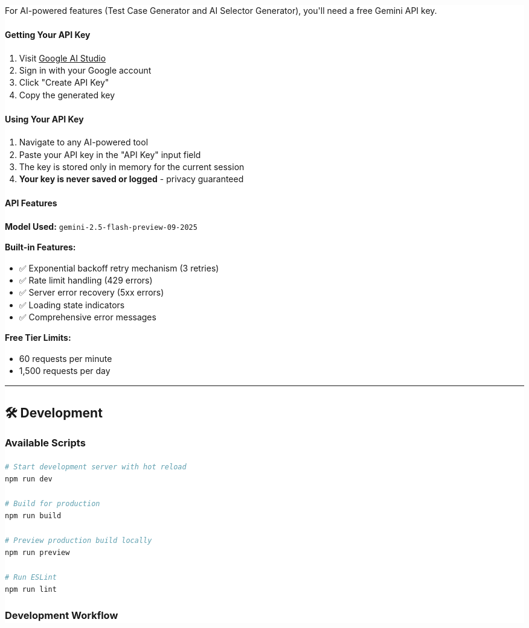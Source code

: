 For AI-powered features (Test Case Generator and AI Selector Generator), you'll need a free Gemini API key.

#### Getting Your API Key

1. Visit [Google AI Studio](https://aistudio.google.com/app/apikey)
2. Sign in with your Google account
3. Click "Create API Key"
4. Copy the generated key

#### Using Your API Key

1. Navigate to any AI-powered tool
2. Paste your API key in the "API Key" input field
3. The key is stored only in memory for the current session
4. **Your key is never saved or logged** - privacy guaranteed

#### API Features

**Model Used:** `gemini-2.5-flash-preview-09-2025`

**Built-in Features:**
- ✅ Exponential backoff retry mechanism (3 retries)
- ✅ Rate limit handling (429 errors)
- ✅ Server error recovery (5xx errors)
- ✅ Loading state indicators
- ✅ Comprehensive error messages

**Free Tier Limits:**
- 60 requests per minute
- 1,500 requests per day

---

## 🛠️ Development

### Available Scripts

```bash
# Start development server with hot reload
npm run dev

# Build for production
npm run build

# Preview production build locally
npm run preview

# Run ESLint
npm run lint
```

### Development Workflow
